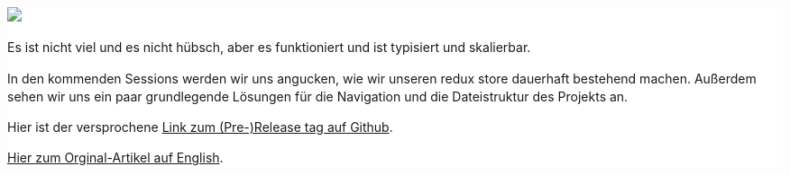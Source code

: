 ![](https://i.imgur.com/5my0HKg.png)

Es ist nicht viel und es nicht hübsch, aber es funktioniert und ist typisiert und skalierbar.

In den kommenden Sessions werden wir uns angucken, wie wir unseren redux store dauerhaft bestehend machen. Außerdem sehen wir uns ein paar grundlegende Lösungen für die Navigation und die Dateistruktur des Projekts an.

Hier ist der versprochene [Link zum (Pre-)Release tag auf Github](https://github.com/AllBitsEqual/expo-ts-starter/tree/v0.2.0).

[Hier zum Orginal-Artikel auf English](https://allbitsequal.medium.com/series-react-native-step-by-step-react-redux-toolkit-with-typescript-4818504bba13).
